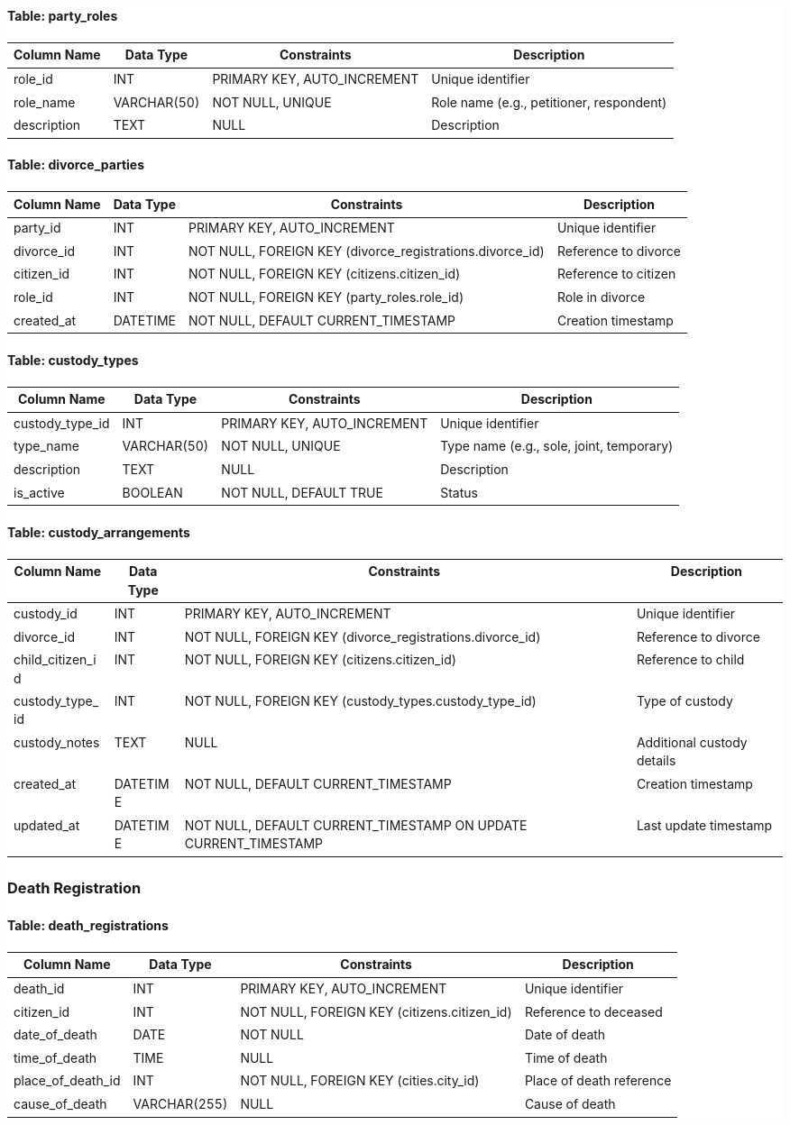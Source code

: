 #### Table: party_roles
| Column Name | Data Type | Constraints | Description |
|-------------|-----------|------------|-------------|
| role_id | INT | PRIMARY KEY, AUTO_INCREMENT | Unique identifier |
| role_name | VARCHAR(50) | NOT NULL, UNIQUE | Role name (e.g., petitioner, respondent) |
| description | TEXT | NULL | Description |

#### Table: divorce_parties
| Column Name | Data Type | Constraints | Description |
|-------------|-----------|------------|-------------|
| party_id | INT | PRIMARY KEY, AUTO_INCREMENT | Unique identifier |
| divorce_id | INT | NOT NULL, FOREIGN KEY (divorce_registrations.divorce_id) | Reference to divorce |
| citizen_id | INT | NOT NULL, FOREIGN KEY (citizens.citizen_id) | Reference to citizen |
| role_id | INT | NOT NULL, FOREIGN KEY (party_roles.role_id) | Role in divorce |
| created_at | DATETIME | NOT NULL, DEFAULT CURRENT_TIMESTAMP | Creation timestamp |

#### Table: custody_types
| Column Name | Data Type | Constraints | Description |
|-------------|-----------|------------|-------------|
| custody_type_id | INT | PRIMARY KEY, AUTO_INCREMENT | Unique identifier |
| type_name | VARCHAR(50) | NOT NULL, UNIQUE | Type name (e.g., sole, joint, temporary) |
| description | TEXT | NULL | Description |
| is_active | BOOLEAN | NOT NULL, DEFAULT TRUE | Status |

#### Table: custody_arrangements
| Column Name | Data Type | Constraints | Description |
|-------------|-----------|------------|-------------|
| custody_id | INT | PRIMARY KEY, AUTO_INCREMENT | Unique identifier |
| divorce_id | INT | NOT NULL, FOREIGN KEY (divorce_registrations.divorce_id) | Reference to divorce |
| child_citizen_id | INT | NOT NULL, FOREIGN KEY (citizens.citizen_id) | Reference to child |
| custody_type_id | INT | NOT NULL, FOREIGN KEY (custody_types.custody_type_id) | Type of custody |
| custody_notes | TEXT | NULL | Additional custody details |
| created_at | DATETIME | NOT NULL, DEFAULT CURRENT_TIMESTAMP | Creation timestamp |
| updated_at | DATETIME | NOT NULL, DEFAULT CURRENT_TIMESTAMP ON UPDATE CURRENT_TIMESTAMP | Last update timestamp |

### Death Registration

#### Table: death_registrations
| Column Name | Data Type | Constraints | Description |
|-------------|-----------|------------|-------------|
| death_id | INT | PRIMARY KEY, AUTO_INCREMENT | Unique identifier |
| citizen_id | INT | NOT NULL, FOREIGN KEY (citizens.citizen_id) | Reference to deceased |
| date_of_death | DATE | NOT NULL | Date of death |
| time_of_death | TIME | NULL | Time of death |
| place_of_death_id | INT | NOT NULL, FOREIGN KEY (cities.city_id) | Place of death reference |
| cause_of_death | VARCHAR(255) | NULL | Cause of death |